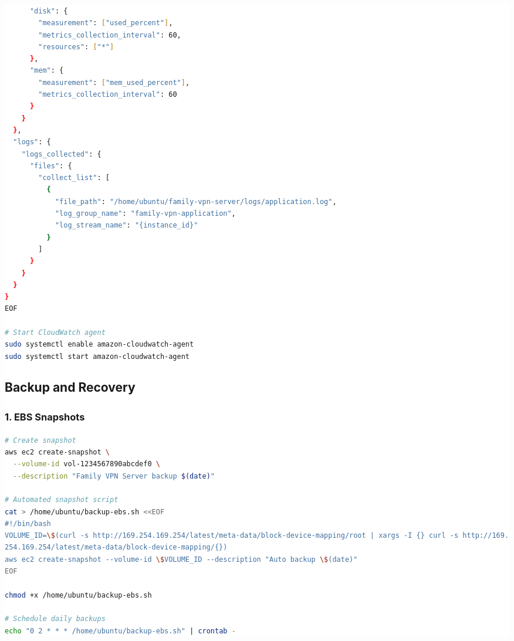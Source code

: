 ```bash
      "disk": {
        "measurement": ["used_percent"],
        "metrics_collection_interval": 60,
        "resources": ["*"]
      },
      "mem": {
        "measurement": ["mem_used_percent"],
        "metrics_collection_interval": 60
      }
    }
  },
  "logs": {
    "logs_collected": {
      "files": {
        "collect_list": [
          {
            "file_path": "/home/ubuntu/family-vpn-server/logs/application.log",
            "log_group_name": "family-vpn-application",
            "log_stream_name": "{instance_id}"
          }
        ]
      }
    }
  }
}
EOF

# Start CloudWatch agent
sudo systemctl enable amazon-cloudwatch-agent
sudo systemctl start amazon-cloudwatch-agent
```

## Backup and Recovery

### 1. EBS Snapshots

```bash
# Create snapshot
aws ec2 create-snapshot \
  --volume-id vol-1234567890abcdef0 \
  --description "Family VPN Server backup $(date)"

# Automated snapshot script
cat > /home/ubuntu/backup-ebs.sh <<EOF
#!/bin/bash
VOLUME_ID=\$(curl -s http://169.254.169.254/latest/meta-data/block-device-mapping/root | xargs -I {} curl -s http://169.254.169.254/latest/meta-data/block-device-mapping/{})
aws ec2 create-snapshot --volume-id \$VOLUME_ID --description "Auto backup \$(date)"
EOF

chmod +x /home/ubuntu/backup-ebs.sh

# Schedule daily backups
echo "0 2 * * * /home/ubuntu/backup-ebs.sh" | crontab -
```
